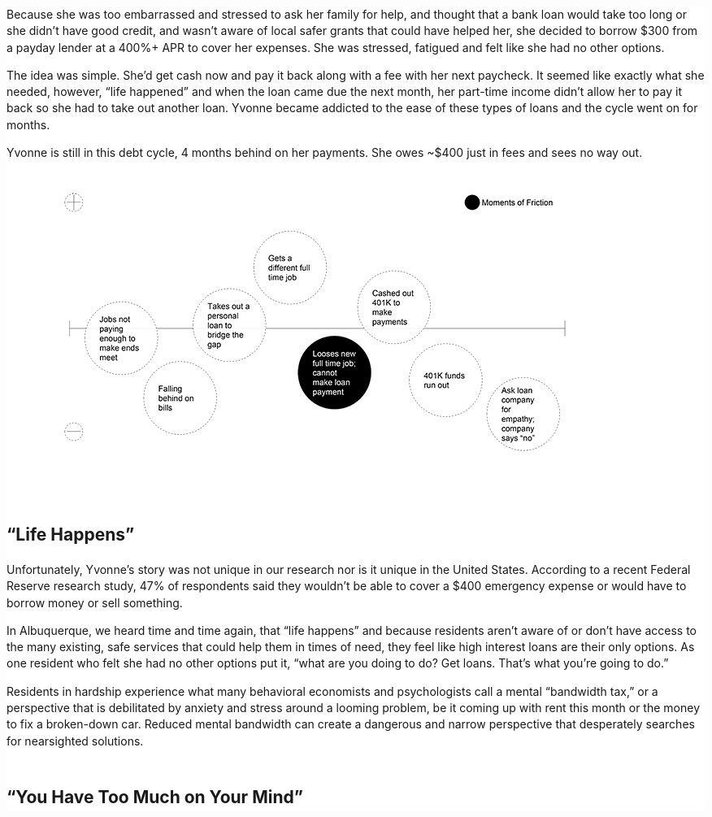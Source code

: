 Because she was too embarrassed and stressed to ask her family for help, and thought that a bank loan would take too long or she didn’t have good credit, and wasn’t aware of local safer grants that could have helped her, she decided to borrow $300 from a payday lender at a 400%+ APR to cover her expenses. She was stressed, fatigued and felt like she had no other options. 

The idea was simple. She’d get cash now and pay it back along with a fee with her next paycheck. It seemed like exactly what she needed, however, “life happened” and when the loan came due the next month, her part-time income didn’t allow her to pay it back so she had to take out another loan. Yvonne became addicted to the ease of these types of loans and the cycle went on for months. 

Yvonne is still in this debt cycle, 4 months behind on her payments. She owes ~$400 just in fees and sees no way out. 

<figure markdown="0">
	<img src="images/Tia-Sabia-Spectrogram.gif" />
</figure>

<h2 class="quote" style="padding-top: 15px;">“Life Happens”</h2>

Unfortunately, Yvonne’s story was not unique in our research nor is it unique in the United States. According to a recent Federal Reserve research study, 47% of respondents said they wouldn’t be able to cover a $400 emergency expense or would have to borrow money or sell something.

In Albuquerque, we heard time and time again, that “life happens” and because residents aren’t aware of or don’t have access to the many existing, safe services that could help them in times of need, they feel like high interest loans are their only options. As one resident who felt she had no other options put it, “what are you doing to do? Get loans. That’s what you’re going to do.”

Residents in hardship experience what many behavioral economists and psychologists call  a mental “bandwidth tax,” or a perspective that is debilitated by anxiety and stress around a looming problem, be it coming up with rent this month or the money to fix a broken-down car. Reduced mental bandwidth can create a dangerous and narrow perspective that desperately searches for nearsighted solutions.

<h2 class="quote" style="padding-top: 15px;">“You Have Too Much on Your Mind”</h2>
